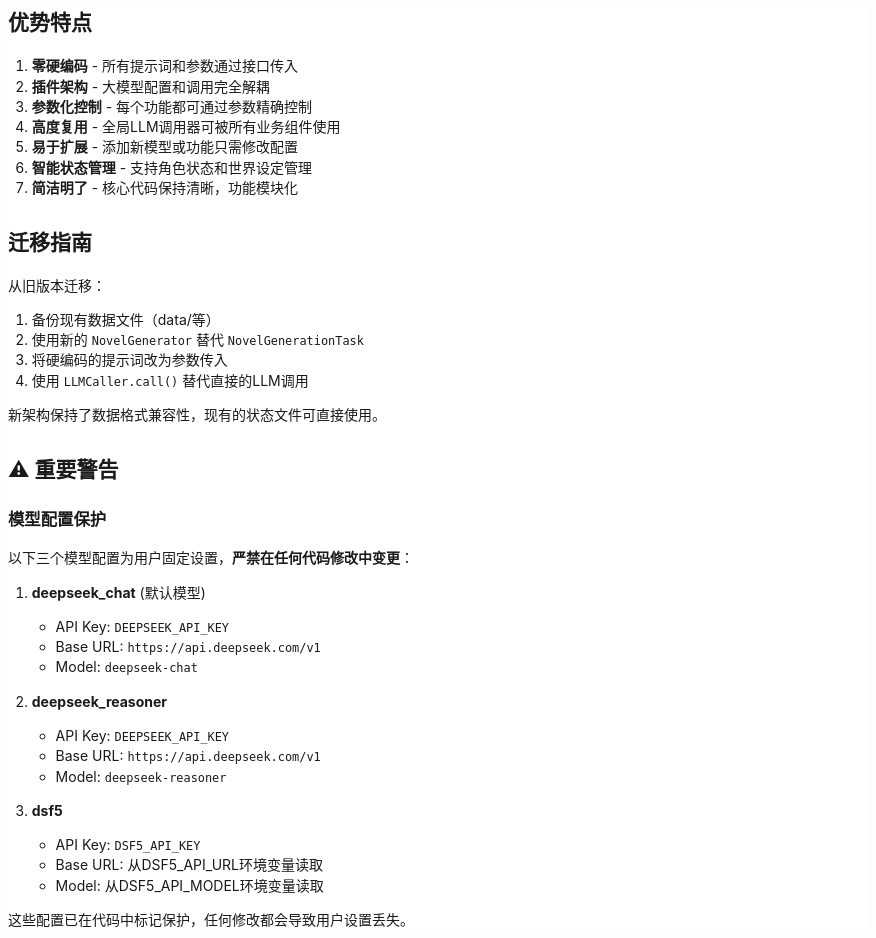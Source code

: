 ## 优势特点

1. **零硬编码** - 所有提示词和参数通过接口传入
2. **插件架构** - 大模型配置和调用完全解耦
3. **参数化控制** - 每个功能都可通过参数精确控制
4. **高度复用** - 全局LLM调用器可被所有业务组件使用
5. **易于扩展** - 添加新模型或功能只需修改配置
6. **智能状态管理** - 支持角色状态和世界设定管理
8. **简洁明了** - 核心代码保持清晰，功能模块化



## 迁移指南

从旧版本迁移：
1. 备份现有数据文件（data/等）
2. 使用新的 `NovelGenerator` 替代 `NovelGenerationTask`
3. 将硬编码的提示词改为参数传入
4. 使用 `LLMCaller.call()` 替代直接的LLM调用

新架构保持了数据格式兼容性，现有的状态文件可直接使用。

## ⚠️ 重要警告

### 模型配置保护
以下三个模型配置为用户固定设置，**严禁在任何代码修改中变更**：

1. **deepseek_chat** (默认模型)
   - API Key: `DEEPSEEK_API_KEY`
   - Base URL: `https://api.deepseek.com/v1`
   - Model: `deepseek-chat`

2. **deepseek_reasoner**
   - API Key: `DEEPSEEK_API_KEY` 
   - Base URL: `https://api.deepseek.com/v1`
   - Model: `deepseek-reasoner`

3. **dsf5**
   - API Key: `DSF5_API_KEY`
   - Base URL: 从DSF5_API_URL环境变量读取
   - Model: 从DSF5_API_MODEL环境变量读取

这些配置已在代码中标记保护，任何修改都会导致用户设置丢失。